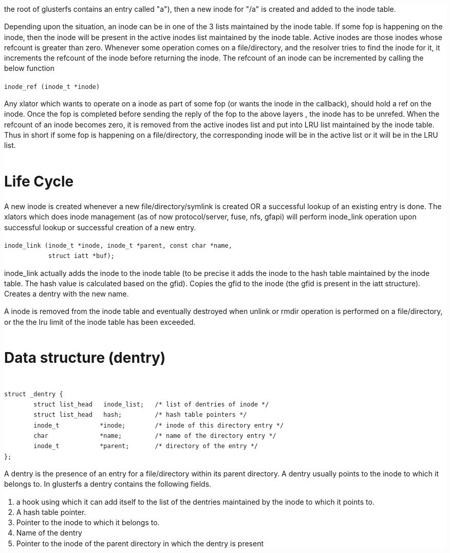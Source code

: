 the root of glusterfs contains an entry called "a"), then a new inode for "/a"
is created and added to the inode table.

Depending upon the situation, an inode can be in one of the 3 lists maintained
by the inode table. If some fop is happening on the inode, then the inode will
be present in the active inodes list maintained by the inode table. Active
inodes are those inodes whose refcount is greater than zero. Whenever some
operation comes on a file/directory, and the resolver tries to find the inode
for it, it increments the refcount of the inode before returning the inode. The
refcount of an inode can be incremented by calling the below function
```
inode_ref (inode_t *inode)
```
Any xlator which wants to operate on a inode as part of some fop (or wants the
inode in the callback), should hold a ref on the inode.
Once the fop is completed before sending the reply of the fop to the above
layers , the inode has to be unrefed. When the refcount of an inode becomes
zero, it is removed from the active inodes list and put into LRU list maintained
by the inode table. Thus in short if some fop is happening on a file/directory,
the corresponding inode will be in the active list or it will be in the LRU
list.


# Life Cycle

A new inode is created whenever a new file/directory/symlink is created OR a
successful lookup of an existing entry is done. The xlators which does inode
management (as of now protocol/server, fuse, nfs, gfapi) will perform inode_link
operation upon successful lookup or successful creation of a new entry.
```
inode_link (inode_t *inode, inode_t *parent, const char *name,
            struct iatt *buf);
```
inode_link actually adds the inode to the inode table (to be precise it adds
the inode to the hash table maintained by the inode table. The hash value is
calculated based on the gfid). Copies the gfid to the inode (the gfid is
present in the iatt structure). Creates a dentry with the new name.

A inode is removed from the inode table and eventually destroyed when unlink
or rmdir operation is performed on a file/directory, or the the lru limit of
the inode table has been exceeded.

# Data structure (dentry)
```

struct _dentry {
        struct list_head   inode_list;   /* list of dentries of inode */
        struct list_head   hash;         /* hash table pointers */
        inode_t           *inode;        /* inode of this directory entry */
        char              *name;         /* name of the directory entry */
        inode_t           *parent;       /* directory of the entry */
};
```
A dentry is the presence of an entry for a file/directory within its parent
directory. A dentry usually points to the inode to which it belongs to. In
glusterfs a dentry contains the following fields.
1. a hook using which it can add itself to the list of
the dentries maintained by the inode to which it points to.
2. A hash table pointer.
3. Pointer to the inode to which it belongs to.
4. Name of the dentry
5. Pointer to the inode of the parent directory in which the dentry is present
